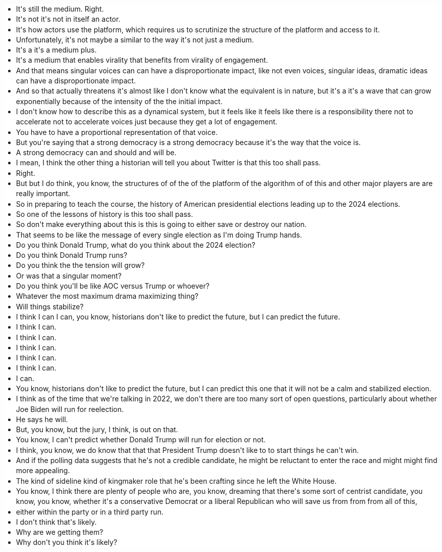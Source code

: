 *  It's still the medium. Right.
*  It's not it's not in itself an actor.
*  It's how actors use the platform, which requires us to scrutinize the structure of the platform and access to it.
*  Unfortunately, it's not maybe a similar to the way it's not just a medium.
*  It's a it's a medium plus.
*  It's a medium that enables virality that benefits from virality of engagement.
*  And that means singular voices can can have a disproportionate impact, like not even voices, singular ideas, dramatic ideas can have a disproportionate impact.
*  And so that actually threatens it's almost like I don't know what the equivalent is in nature, but it's a it's a wave that can grow exponentially because of the intensity of the the initial impact.
*  I don't know how to describe this as a dynamical system, but it feels like it feels like there is a responsibility there not to accelerate not to accelerate voices just because they get a lot of engagement.
*  You have to have a proportional representation of that voice.
*  But you're saying that a strong democracy is a strong democracy because it's the way that the voice is.
*  A strong democracy can and should and will be.
*  I mean, I think the other thing a historian will tell you about Twitter is that this too shall pass.
*  Right.
*  But but I do think, you know, the structures of of the of the platform of the algorithm of of this and other major players are are really important.
*  So in preparing to teach the course, the history of American presidential elections leading up to the 2024 elections.
*  So one of the lessons of history is this too shall pass.
*  So don't make everything about this is this is going to either save or destroy our nation.
*  That seems to be like the message of every single election as I'm doing Trump hands.
*  Do you think Donald Trump, what do you think about the 2024 election?
*  Do you think Donald Trump runs?
*  Do you think the the tension will grow?
*  Or was that a singular moment?
*  Do you think you'll be like AOC versus Trump or whoever?
*  Whatever the most maximum drama maximizing thing?
*  Will things stabilize?
*  I think I can I can, you know, historians don't like to predict the future, but I can predict the future.
*  I think I can.
*  I think I can.
*  I think I can.
*  I think I can.
*  I think I can.
*  I can.
*  You know, historians don't like to predict the future, but I can predict this one that it will not be a calm and stabilized election.
*  I think as of the time that we're talking in 2022, we don't there are too many sort of open questions, particularly about whether Joe Biden will run for reelection.
*  He says he will.
*  But, you know, but the jury, I think, is out on that.
*  You know, I can't predict whether Donald Trump will run for election or not.
*  I think, you know, we do know that that that President Trump doesn't like to to start things he can't win.
*  And if the polling data suggests that he's not a credible candidate, he might be reluctant to enter the race and might might find more appealing.
*  The kind of sideline kind of kingmaker role that he's been crafting since he left the White House.
*  You know, I think there are plenty of people who are, you know, dreaming that there's some sort of centrist candidate, you know, you know, whether it's a conservative Democrat or a liberal Republican who will save us from from from all of this,
*  either within the party or in a third party run.
*  I don't think that's likely.
*  Why are we getting them?
*  Why don't you think it's likely?